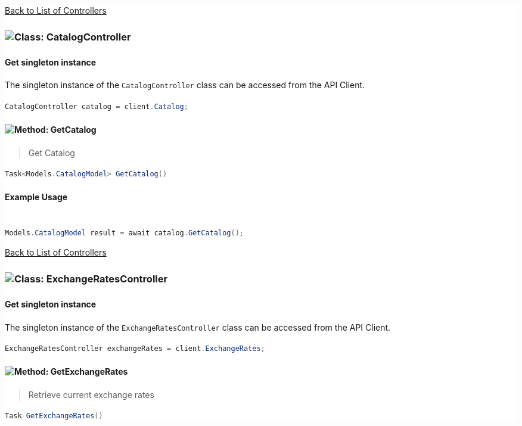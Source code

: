 [Back to List of Controllers](#list_of_controllers)

### <a name="catalog_controller"></a>![Class: ](https://apidocs.io/img/class.png "TangoCard.RaaSv2.Controllers.CatalogController") CatalogController

#### Get singleton instance

The singleton instance of the ``` CatalogController ``` class can be accessed from the API Client.

```csharp
CatalogController catalog = client.Catalog;
```

#### <a name="get_catalog"></a>![Method: ](https://apidocs.io/img/method.png "TangoCard.RaaSv2.Controllers.CatalogController.GetCatalog") GetCatalog

> Get Catalog


```csharp
Task<Models.CatalogModel> GetCatalog()
```

#### Example Usage

```csharp

Models.CatalogModel result = await catalog.GetCatalog();

```


[Back to List of Controllers](#list_of_controllers)

### <a name="exchange_rates_controller"></a>![Class: ](https://apidocs.io/img/class.png "TangoCard.RaaSv2.Controllers.ExchangeRatesController") ExchangeRatesController

#### Get singleton instance

The singleton instance of the ``` ExchangeRatesController ``` class can be accessed from the API Client.

```csharp
ExchangeRatesController exchangeRates = client.ExchangeRates;
```

#### <a name="get_exchange_rates"></a>![Method: ](https://apidocs.io/img/method.png "TangoCard.RaaSv2.Controllers.ExchangeRatesController.GetExchangeRates") GetExchangeRates

> Retrieve current exchange rates


```csharp
Task GetExchangeRates()
```
